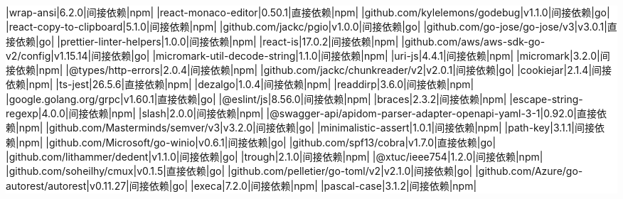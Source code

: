 |wrap-ansi|6.2.0|间接依赖|npm|
|react-monaco-editor|0.50.1|直接依赖|npm|
|github.com/kylelemons/godebug|v1.1.0|间接依赖|go|
|react-copy-to-clipboard|5.1.0|间接依赖|npm|
|github.com/jackc/pgio|v1.0.0|间接依赖|go|
|github.com/go-jose/go-jose/v3|v3.0.1|直接依赖|go|
|prettier-linter-helpers|1.0.0|间接依赖|npm|
|react-is|17.0.2|间接依赖|npm|
|github.com/aws/aws-sdk-go-v2/config|v1.15.14|间接依赖|go|
|micromark-util-decode-string|1.1.0|间接依赖|npm|
|uri-js|4.4.1|间接依赖|npm|
|micromark|3.2.0|间接依赖|npm|
|@types/http-errors|2.0.4|间接依赖|npm|
|github.com/jackc/chunkreader/v2|v2.0.1|间接依赖|go|
|cookiejar|2.1.4|间接依赖|npm|
|ts-jest|26.5.6|直接依赖|npm|
|dezalgo|1.0.4|间接依赖|npm|
|readdirp|3.6.0|间接依赖|npm|
|google.golang.org/grpc|v1.60.1|直接依赖|go|
|@eslint/js|8.56.0|间接依赖|npm|
|braces|2.3.2|间接依赖|npm|
|escape-string-regexp|4.0.0|间接依赖|npm|
|slash|2.0.0|间接依赖|npm|
|@swagger-api/apidom-parser-adapter-openapi-yaml-3-1|0.92.0|直接依赖|npm|
|github.com/Masterminds/semver/v3|v3.2.0|间接依赖|go|
|minimalistic-assert|1.0.1|间接依赖|npm|
|path-key|3.1.1|间接依赖|npm|
|github.com/Microsoft/go-winio|v0.6.1|间接依赖|go|
|github.com/spf13/cobra|v1.7.0|直接依赖|go|
|github.com/lithammer/dedent|v1.1.0|间接依赖|go|
|trough|2.1.0|间接依赖|npm|
|@xtuc/ieee754|1.2.0|间接依赖|npm|
|github.com/soheilhy/cmux|v0.1.5|直接依赖|go|
|github.com/pelletier/go-toml/v2|v2.1.0|间接依赖|go|
|github.com/Azure/go-autorest/autorest|v0.11.27|间接依赖|go|
|execa|7.2.0|间接依赖|npm|
|pascal-case|3.1.2|间接依赖|npm|